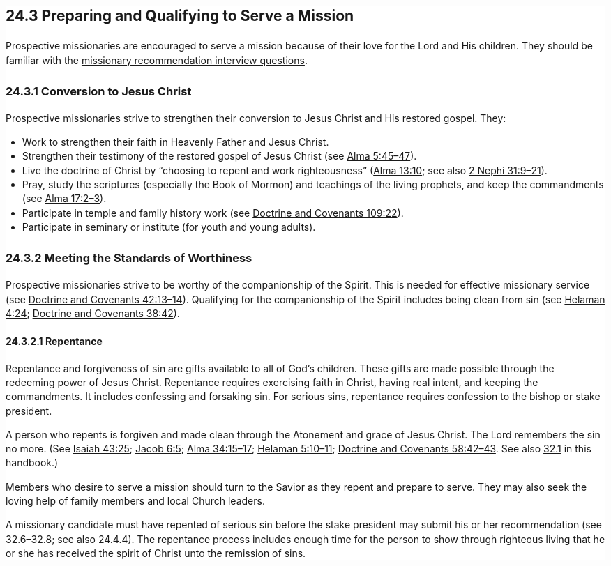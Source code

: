 ## 24.3 Preparing and Qualifying to Serve a Mission

Prospective missionaries are encouraged to serve a mission because of their love for the Lord and His children. They should be familiar with the [missionary recommendation interview questions](https://newsroom.churchofjesuschrist.org/multimedia/file/15137_000_letter.pdf).

### 24.3.1 Conversion to Jesus Christ

Prospective missionaries strive to strengthen their conversion to Jesus Christ and His restored gospel. They:

* Work to strengthen their faith in Heavenly Father and Jesus Christ.
* Strengthen their testimony of the restored gospel of Jesus Christ (see [Alma 5:45–47](https://www.churchofjesuschrist.org/study/scriptures/bofm/alma/5.45-47?lang=eng#p45)).
* Live the doctrine of Christ by “choosing to repent and work righteousness” ([Alma 13:10](https://www.churchofjesuschrist.org/study/scriptures/bofm/alma/13.10?lang=eng#p10); see also [2 Nephi 31:9–21](https://www.churchofjesuschrist.org/study/scriptures/bofm/2-ne/31.9-21?lang=eng#p9)).
* Pray, study the scriptures (especially the Book of Mormon) and teachings of the living prophets, and keep the commandments (see [Alma 17:2–3](https://www.churchofjesuschrist.org/study/scriptures/bofm/alma/17.2-3?lang=eng#p2)).
* Participate in temple and family history work (see [Doctrine and Covenants 109:22](https://www.churchofjesuschrist.org/study/scriptures/dc-testament/dc/109.22?lang=eng#p22)).
* Participate in seminary or institute (for youth and young adults).
### 24.3.2 Meeting the Standards of Worthiness

Prospective missionaries strive to be worthy of the companionship of the Spirit. This is needed for effective missionary service (see [Doctrine and Covenants 42:13–14](https://www.churchofjesuschrist.org/study/scriptures/dc-testament/dc/42.13-14?lang=eng#p13)). Qualifying for the companionship of the Spirit includes being clean from sin (see [Helaman 4:24](https://www.churchofjesuschrist.org/study/scriptures/bofm/hel/4.24?lang=eng#p24); [Doctrine and Covenants 38:42](https://www.churchofjesuschrist.org/study/scriptures/dc-testament/dc/38.42?lang=eng#p42)).

#### 24.3.2.1 Repentance

Repentance and forgiveness of sin are gifts available to all of God’s children. These gifts are made possible through the redeeming power of Jesus Christ. Repentance requires exercising faith in Christ, having real intent, and keeping the commandments. It includes confessing and forsaking sin. For serious sins, repentance requires confession to the bishop or stake president.

A person who repents is forgiven and made clean through the Atonement and grace of Jesus Christ. The Lord remembers the sin no more. (See [Isaiah 43:25](https://www.churchofjesuschrist.org/study/scriptures/ot/isa/43.25?lang=eng#p25); [Jacob 6:5](https://www.churchofjesuschrist.org/study/scriptures/bofm/jacob/6.5?lang=eng#p5); [Alma 34:15–17](https://www.churchofjesuschrist.org/study/scriptures/bofm/alma/34.15-17?lang=eng#p15); [Helaman 5:10–11](https://www.churchofjesuschrist.org/study/scriptures/bofm/hel/5.10-11?lang=eng#p10); [Doctrine and Covenants 58:42–43](https://www.churchofjesuschrist.org/study/scriptures/dc-testament/dc/58.42-43?lang=eng#p42). See also [32.1](32-repentance-and-membership-councils.md#321-repentance-and-forgiveness) in this handbook.)

Members who desire to serve a mission should turn to the Savior as they repent and prepare to serve. They may also seek the loving help of family members and local Church leaders.

A missionary candidate must have repented of serious sin before the stake president may submit his or her recommendation (see [32.6–32.8](32-repentance-and-membership-councils.md#326-severity-of-the-sin-and-church-policy); see also [24.4.4](24.md#2444-being-excused-from-full-time-missionary-service)). The repentance process includes enough time for the person to show through righteous living that he or she has received the spirit of Christ unto the remission of sins.
